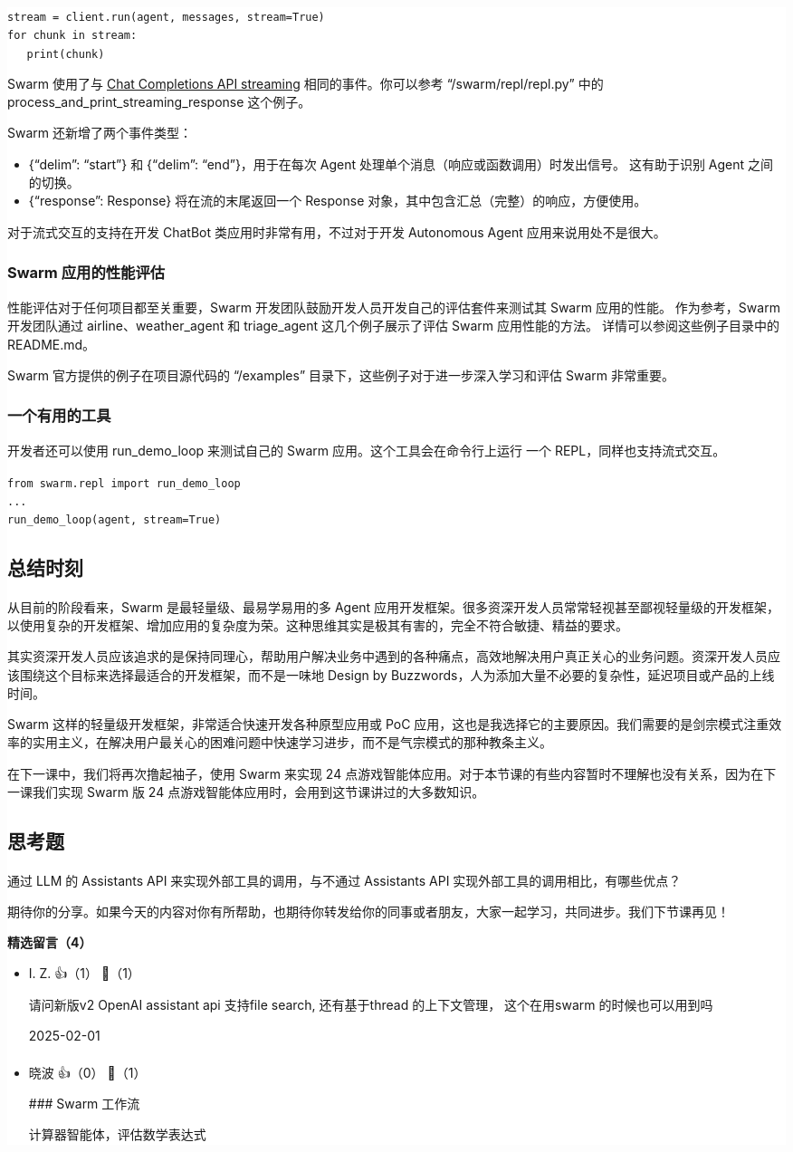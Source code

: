 ```plain
stream = client.run(agent, messages, stream=True)
for chunk in stream:
   print(chunk)
```

Swarm 使用了与 [Chat Completions API streaming](https://platform.openai.com/docs/api-reference/streaming) 相同的事件。你可以参考 “/swarm/repl/repl.py” 中的 process\_and\_print\_streaming\_response 这个例子。

Swarm 还新增了两个事件类型：

- {“delim”: “start”} 和 {“delim”: “end”}，用于在每次 Agent 处理单个消息（响应或函数调用）时发出信号。 这有助于识别 Agent 之间的切换。
- {“response”: Response} 将在流的末尾返回一个 Response 对象，其中包含汇总（完整）的响应，方便使用。

对于流式交互的支持在开发 ChatBot 类应用时非常有用，不过对于开发 Autonomous Agent 应用来说用处不是很大。

### Swarm 应用的性能评估

性能评估对于任何项目都至关重要，Swarm 开发团队鼓励开发人员开发自己的评估套件来测试其 Swarm 应用的性能。 作为参考，Swarm 开发团队通过 airline、weather\_agent 和 triage\_agent 这几个例子展示了评估 Swarm 应用性能的方法。 详情可以参阅这些例子目录中的 README.md。

Swarm 官方提供的例子在项目源代码的 “/examples” 目录下，这些例子对于进一步深入学习和评估 Swarm 非常重要。

### 一个有用的工具

开发者还可以使用 run\_demo\_loop 来测试自己的 Swarm 应用。这个工具会在命令行上运行 一个 REPL，同样也支持流式交互。

```plain
from swarm.repl import run_demo_loop
...
run_demo_loop(agent, stream=True)
```

## 总结时刻

从目前的阶段看来，Swarm 是最轻量级、最易学易用的多 Agent 应用开发框架。很多资深开发人员常常轻视甚至鄙视轻量级的开发框架，以使用复杂的开发框架、增加应用的复杂度为荣。这种思维其实是极其有害的，完全不符合敏捷、精益的要求。

其实资深开发人员应该追求的是保持同理心，帮助用户解决业务中遇到的各种痛点，高效地解决用户真正关心的业务问题。资深开发人员应该围绕这个目标来选择最适合的开发框架，而不是一味地 Design by Buzzwords，人为添加大量不必要的复杂性，延迟项目或产品的上线时间。

Swarm 这样的轻量级开发框架，非常适合快速开发各种原型应用或 PoC 应用，这也是我选择它的主要原因。我们需要的是剑宗模式注重效率的实用主义，在解决用户最关心的困难问题中快速学习进步，而不是气宗模式的那种教条主义。

在下一课中，我们将再次撸起袖子，使用 Swarm 来实现 24 点游戏智能体应用。对于本节课的有些内容暂时不理解也没有关系，因为在下一课我们实现 Swarm 版 24 点游戏智能体应用时，会用到这节课讲过的大多数知识。

## 思考题

通过 LLM 的 Assistants API 来实现外部工具的调用，与不通过 Assistants API 实现外部工具的调用相比，有哪些优点？

期待你的分享。如果今天的内容对你有所帮助，也期待你转发给你的同事或者朋友，大家一起学习，共同进步。我们下节课再见！
<div><strong>精选留言（4）</strong></div><ul>
<li><span>I. Z.</span> 👍（1） 💬（1）<p>请问新版v2 OpenAI assistant api 支持file search, 还有基于thread 的上下文管理， 这个在用swarm 的时候也可以用到吗</p>2025-02-01</li><br/><li><span>晓波</span> 👍（0） 💬（1）<p>### Swarm 工作流  

计算器智能体，评估数学表达式 
